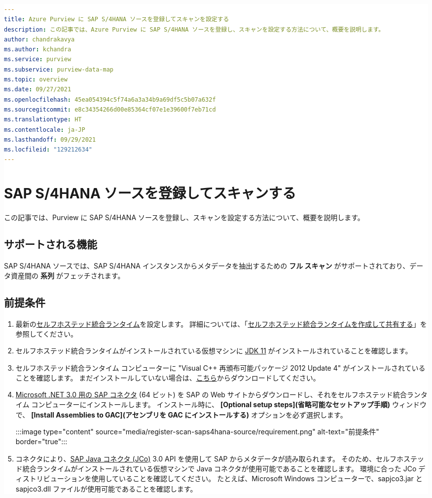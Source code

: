 ```yaml
---
title: Azure Purview に SAP S/4HANA ソースを登録してスキャンを設定する
description: この記事では、Azure Purview に SAP S/4HANA ソースを登録し、スキャンを設定する方法について、概要を説明します。
author: chandrakavya
ms.author: kchandra
ms.service: purview
ms.subservice: purview-data-map
ms.topic: overview
ms.date: 09/27/2021
ms.openlocfilehash: 45ea054394c5f74a6a3a34b9a69df5c5b07a632f
ms.sourcegitcommit: e8c34354266d00e85364cf07e1e39600f7eb71cd
ms.translationtype: HT
ms.contentlocale: ja-JP
ms.lasthandoff: 09/29/2021
ms.locfileid: "129212634"
---
```

# <a name="register-and-scan-a-sap-s4hana-source"></a>SAP S/4HANA ソースを登録してスキャンする

この記事では、Purview に SAP S/4HANA ソースを登録し、スキャンを設定する方法について、概要を説明します。

## <a name="supported-capabilities"></a>サポートされる機能

SAP S/4HANA ソースでは、SAP S/4HANA インスタンスからメタデータを抽出するための **フル スキャン** がサポートされており、データ資産間の **系列** がフェッチされます。

## <a name="prerequisites"></a>前提条件

1.  最新の[セルフホステッド統合ランタイム](https://www.microsoft.com/download/details.aspx?id=39717)を設定します。
    詳細については、「[セルフホステッド統合ランタイムを作成して共有する](../data-factory/create-self-hosted-integration-runtime.md)」を参照してください。

2.  セルフホステッド統合ランタイムがインストールされている仮想マシンに [JDK 11](https://www.oracle.com/java/technologies/javase-jdk11-downloads.html) がインストールされていることを確認します。

3.  セルフホステッド統合ランタイム コンピューターに \"Visual C++ 再頒布可能パッケージ 2012 Update 4\" がインストールされていることを確認します。 まだインストールしていない場合は、[こちら](https://www.microsoft.com/download/details.aspx?id=30679)からダウンロードしてください。

4.  [Microsoft .NET 3.0 用の SAP コネクタ](https://support.sap.com/en/product/connectors/msnet.html) (64 ビット) を SAP の Web サイトからダウンロードし、それをセルフホステッド統合ランタイム コンピューターにインストールします。 インストール時に、 **[Optional setup steps]\(省略可能なセットアップ手順\)** ウィンドウで、 **[Install Assemblies to GAC]\(アセンブリを GAC にインストールする\)** オプションを必ず選択します。

    :::image type="content" source="media/register-scan-saps4hana-source/requirement.png" alt-text="前提条件" border="true":::

5.  コネクタにより、[SAP Java コネクタ (JCo)](https://support.sap.com/en/product/connectors/jco.html) 3.0 API を使用して SAP からメタデータが読み取られます。 そのため、セルフホステッド統合ランタイムがインストールされている仮想マシンで Java コネクタが使用可能であることを確認します。
    環境に合った JCo ディストリビューションを使用していることを確認してください。 たとえば、Microsoft Windows コンピューターで、sapjco3.jar と sapjco3.dll ファイルが使用可能であることを確認します。
